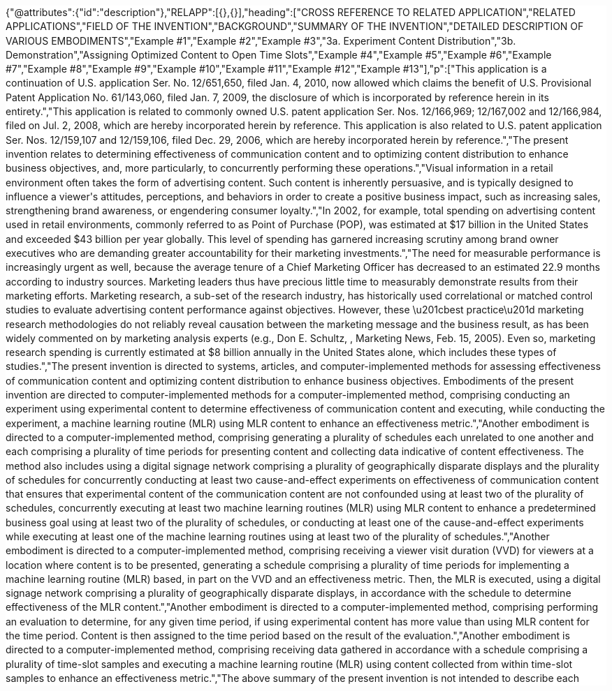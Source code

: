 {"@attributes":{"id":"description"},"RELAPP":[{},{}],"heading":["CROSS REFERENCE TO RELATED APPLICATION","RELATED APPLICATIONS","FIELD OF THE INVENTION","BACKGROUND","SUMMARY OF THE INVENTION","DETAILED DESCRIPTION OF VARIOUS EMBODIMENTS","Example #1","Example #2","Example #3","3a. Experiment Content Distribution","3b. Demonstration","Assigning Optimized Content to Open Time Slots","Example #4","Example #5","Example #6","Example #7","Example #8","Example #9","Example #10","Example #11","Example #12","Example #13"],"p":["This application is a continuation of U.S. application Ser. No. 12\/651,650, filed Jan. 4, 2010, now allowed which claims the benefit of U.S. Provisional Patent Application No. 61\/143,060, filed Jan. 7, 2009, the disclosure of which is incorporated by reference herein in its entirety.","This application is related to commonly owned U.S. patent application Ser. Nos. 12\/166,969; 12\/167,002 and 12\/166,984, filed on Jul. 2, 2008, which are hereby incorporated herein by reference. This application is also related to U.S. patent application Ser. Nos. 12\/159,107 and 12\/159,106, filed Dec. 29, 2006, which are hereby incorporated herein by reference.","The present invention relates to determining effectiveness of communication content and to optimizing content distribution to enhance business objectives, and, more particularly, to concurrently performing these operations.","Visual information in a retail environment often takes the form of advertising content. Such content is inherently persuasive, and is typically designed to influence a viewer's attitudes, perceptions, and behaviors in order to create a positive business impact, such as increasing sales, strengthening brand awareness, or engendering consumer loyalty.","In 2002, for example, total spending on advertising content used in retail environments, commonly referred to as Point of Purchase (POP), was estimated at $17 billion in the United States and exceeded $43 billion per year globally. This level of spending has garnered increasing scrutiny among brand owner executives who are demanding greater accountability for their marketing investments.","The need for measurable performance is increasingly urgent as well, because the average tenure of a Chief Marketing Officer has decreased to an estimated 22.9 months according to industry sources. Marketing leaders thus have precious little time to measurably demonstrate results from their marketing efforts. Marketing research, a sub-set of the research industry, has historically used correlational or matched control studies to evaluate advertising content performance against objectives. However, these \u201cbest practice\u201d marketing research methodologies do not reliably reveal causation between the marketing message and the business result, as has been widely commented on by marketing analysis experts (e.g., Don E. Schultz, , Marketing News, Feb. 15, 2005). Even so, marketing research spending is currently estimated at $8 billion annually in the United States alone, which includes these types of studies.","The present invention is directed to systems, articles, and computer-implemented methods for assessing effectiveness of communication content and optimizing content distribution to enhance business objectives. Embodiments of the present invention are directed to computer-implemented methods for a computer-implemented method, comprising conducting an experiment using experimental content to determine effectiveness of communication content and executing, while conducting the experiment, a machine learning routine (MLR) using MLR content to enhance an effectiveness metric.","Another embodiment is directed to a computer-implemented method, comprising generating a plurality of schedules each unrelated to one another and each comprising a plurality of time periods for presenting content and collecting data indicative of content effectiveness. The method also includes using a digital signage network comprising a plurality of geographically disparate displays and the plurality of schedules for concurrently conducting at least two cause-and-effect experiments on effectiveness of communication content that ensures that experimental content of the communication content are not confounded using at least two of the plurality of schedules, concurrently executing at least two machine learning routines (MLR) using MLR content to enhance a predetermined business goal using at least two of the plurality of schedules, or conducting at least one of the cause-and-effect experiments while executing at least one of the machine learning routines using at least two of the plurality of schedules.","Another embodiment is directed to a computer-implemented method, comprising receiving a viewer visit duration (VVD) for viewers at a location where content is to be presented, generating a schedule comprising a plurality of time periods for implementing a machine learning routine (MLR) based, in part on the VVD and an effectiveness metric. Then, the MLR is executed, using a digital signage network comprising a plurality of geographically disparate displays, in accordance with the schedule to determine effectiveness of the MLR content.","Another embodiment is directed to a computer-implemented method, comprising performing an evaluation to determine, for any given time period, if using experimental content has more value than using MLR content for the time period. Content is then assigned to the time period based on the result of the evaluation.","Another embodiment is directed to a computer-implemented method, comprising receiving data gathered in accordance with a schedule comprising a plurality of time-slot samples and executing a machine learning routine (MLR) using content collected from within time-slot samples to enhance an effectiveness metric.","The above summary of the present invention is not intended to describe each